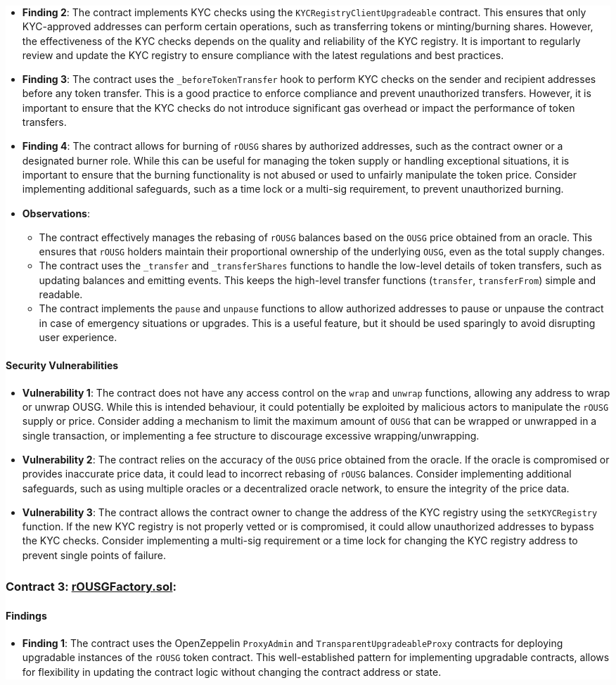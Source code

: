 - **Finding 2**: The contract implements KYC checks using the `KYCRegistryClientUpgradeable` contract. This ensures that only KYC-approved addresses can perform certain operations, such as transferring tokens or minting/burning shares. However, the effectiveness of the KYC checks depends on the quality and reliability of the KYC registry. It is important to regularly review and update the KYC registry to ensure compliance with the latest regulations and best practices.

- **Finding 3**: The contract uses the `_beforeTokenTransfer` hook to perform KYC checks on the sender and recipient addresses before any token transfer. This is a good practice to enforce compliance and prevent unauthorized transfers. However, it is important to ensure that the KYC checks do not introduce significant gas overhead or impact the performance of token transfers.

- **Finding 4**: The contract allows for burning of ``rOUSG`` shares by authorized addresses, such as the contract owner or a designated burner role. While this can be useful for managing the token supply or handling exceptional situations, it is important to ensure that the burning functionality is not abused or used to unfairly manipulate the token price. Consider implementing additional safeguards, such as a time lock or a multi-sig requirement, to prevent unauthorized burning.

- **Observations**:
  - The contract effectively manages the rebasing of ``rOUSG`` balances based on the ``OUSG`` price obtained from an oracle. This ensures that ``rOUSG`` holders maintain their proportional ownership of the underlying ``OUSG``, even as the total supply changes.
  - The contract uses the `_transfer` and `_transferShares` functions to handle the low-level details of token transfers, such as updating balances and emitting events. This keeps the high-level transfer functions (`transfer`, `transferFrom`) simple and readable.
  - The contract implements the `pause` and `unpause` functions to allow authorized addresses to pause or unpause the contract in case of emergency situations or upgrades. This is a useful feature, but it should be used sparingly to avoid disrupting user experience.

#### Security Vulnerabilities

- **Vulnerability 1**: The contract does not have any access control on the `wrap` and `unwrap` functions, allowing any address to wrap or unwrap OUSG. While this is intended behaviour, it could potentially be exploited by malicious actors to manipulate the ``rOUSG`` supply or price. Consider adding a mechanism to limit the maximum amount of ``OUSG`` that can be wrapped or unwrapped in a single transaction, or implementing a fee structure to discourage excessive wrapping/unwrapping.

- **Vulnerability 2**: The contract relies on the accuracy of the ``OUSG`` price obtained from the oracle. If the oracle is compromised or provides inaccurate price data, it could lead to incorrect rebasing of ``rOUSG`` balances. Consider implementing additional safeguards, such as using multiple oracles or a decentralized oracle network, to ensure the integrity of the price data.

- **Vulnerability 3**: The contract allows the contract owner to change the address of the KYC registry using the `setKYCRegistry` function. If the new KYC registry is not properly vetted or is compromised, it could allow unauthorized addresses to bypass the KYC checks. Consider implementing a multi-sig requirement or a time lock for changing the KYC registry address to prevent single points of failure.

### Contract 3: [rOUSGFactory.sol](https://github.com/code-423n4/2024-03-ondo-finance/blob/main/contracts/ousg/rOUSGFactory.sol):

#### Findings

- **Finding 1**: The contract uses the OpenZeppelin `ProxyAdmin` and `TransparentUpgradeableProxy` contracts for deploying upgradable instances of the ``rOUSG`` token contract. This well-established pattern for implementing upgradable contracts, allows for flexibility in updating the contract logic without changing the contract address or state.
